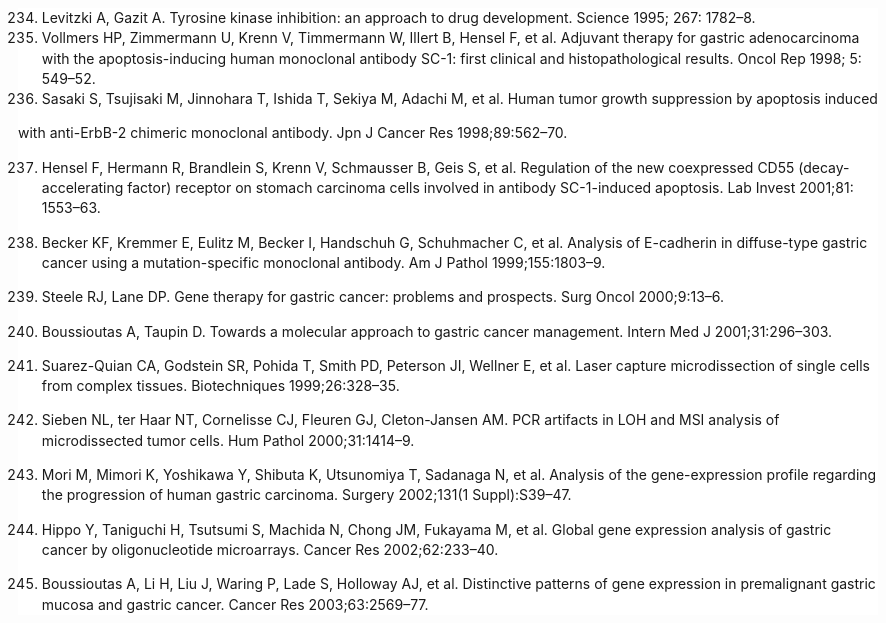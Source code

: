 234. Levitzki A, Gazit A. Tyrosine kinase inhibition: an approach to drug development. Science 1995; 267: 1782–8.
235. Vollmers HP, Zimmermann U, Krenn V, Timmermann W, Illert B, Hensel F, et al. Adjuvant therapy for gastric adenocarcinoma with the apoptosis-inducing human monoclonal antibody SC-1: first clinical and histopathological results. Oncol Rep 1998; 5: 549–52.
236. Sasaki S, Tsujisaki M, Jinnohara T, Ishida T, Sekiya M, Adachi M, et al. Human tumor growth suppression by apoptosis induced

with anti-ErbB-2 chimeric monoclonal antibody. Jpn J Cancer Res 1998;89:562–70.

237. Hensel F, Hermann R, Brandlein S, Krenn V, Schmausser B, Geis S, et al. Regulation of the new coexpressed CD55 (decay-accelerating factor) receptor on stomach carcinoma cells involved in antibody SC-1-induced apoptosis. Lab Invest 2001;81: 1553–63.

238. Becker KF, Kremmer E, Eulitz M, Becker I, Handschuh G, Schuhmacher C, et al. Analysis of E-cadherin in diffuse-type gastric cancer using a mutation-specific monoclonal antibody. Am J Pathol 1999;155:1803–9.

239. Steele RJ, Lane DP. Gene therapy for gastric cancer: problems and prospects. Surg Oncol 2000;9:13–6.

240. Boussioutas A, Taupin D. Towards a molecular approach to gastric cancer management. Intern Med J 2001;31:296–303.

241. Suarez-Quian CA, Godstein SR, Pohida T, Smith PD, Peterson JI, Wellner E, et al. Laser capture microdissection of single cells from complex tissues. Biotechniques 1999;26:328–35.

242. Sieben NL, ter Haar NT, Cornelisse CJ, Fleuren GJ, Cleton-Jansen AM. PCR artifacts in LOH and MSI analysis of microdissected tumor cells. Hum Pathol 2000;31:1414–9.

243. Mori M, Mimori K, Yoshikawa Y, Shibuta K, Utsunomiya T, Sadanaga N, et al. Analysis of the gene-expression profile regarding the progression of human gastric carcinoma. Surgery 2002;131(1 Suppl):S39–47.

244. Hippo Y, Taniguchi H, Tsutsumi S, Machida N, Chong JM, Fukayama M, et al. Global gene expression analysis of gastric cancer by oligonucleotide microarrays. Cancer Res 2002;62:233–40.

245. Boussioutas A, Li H, Liu J, Waring P, Lade S, Holloway AJ, et al. Distinctive patterns of gene expression in premalignant gastric mucosa and gastric cancer. Cancer Res 2003;63:2569–77.
